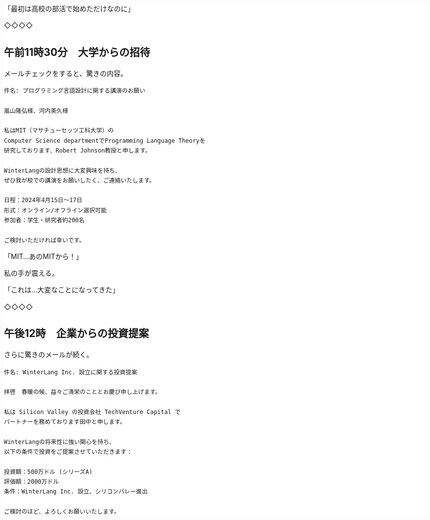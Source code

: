 「最初は高校の部活で始めただけなのに」

◇◇◇◇

## 午前11時30分　大学からの招待

メールチェックをすると、驚きの内容。

```
件名: プログラミング言語設計に関する講演のお願い

嵐山隆弘様、河内美久様

私はMIT（マサチューセッツ工科大学）の
Computer Science departmentでProgramming Language Theoryを
研究しております、Robert Johnson教授と申します。

WinterLangの設計思想に大変興味を持ち、
ぜひ我が校での講演をお願いしたく、ご連絡いたします。

日程：2024年4月15日～17日
形式：オンライン/オフライン選択可能
参加者：学生・研究者約200名

ご検討いただければ幸いです。
```

「MIT...あのMITから！」

私の手が震える。

「これは...大変なことになってきた」

◇◇◇◇

## 午後12時　企業からの投資提案

さらに驚きのメールが続く。

```
件名: WinterLang Inc. 設立に関する投資提案

拝啓　春暖の候、益々ご清栄のこととお慶び申し上げます。

私は Silicon Valley の投資会社 TechVenture Capital で
パートナーを務めております田中と申します。

WinterLangの将来性に強い関心を持ち、
以下の条件で投資をご提案させていただきます：

投資額：500万ドル (シリーズA)
評価額：2000万ドル
条件：WinterLang Inc. 設立、シリコンバレー進出

ご検討のほど、よろしくお願いいたします。
```
